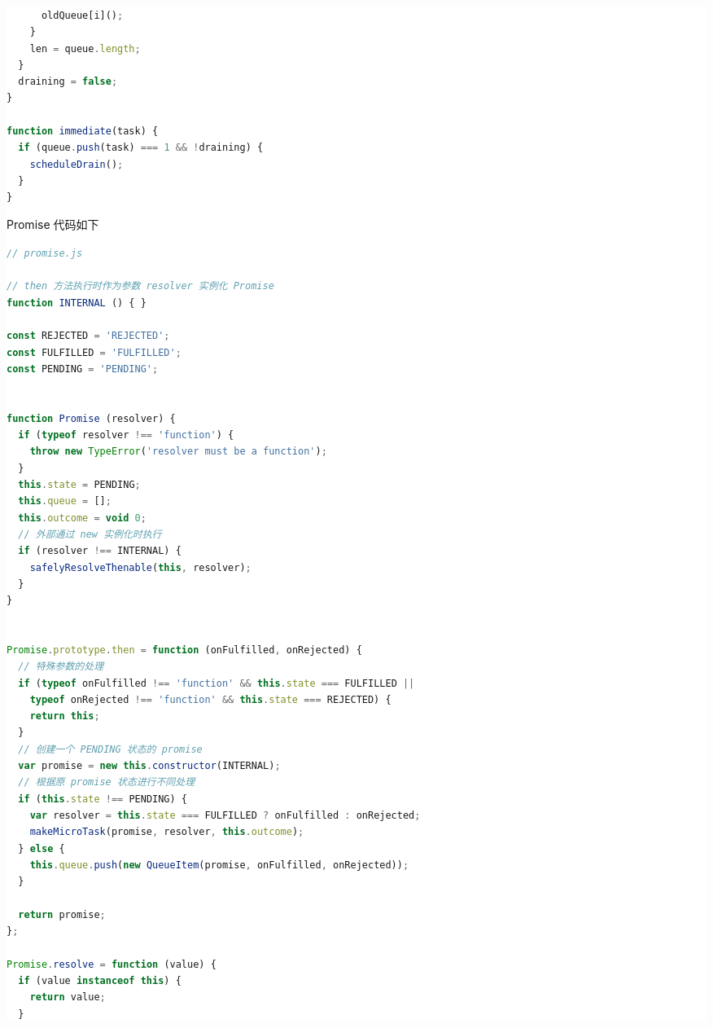 ```js
      oldQueue[i]();
    }
    len = queue.length;
  }
  draining = false;
}

function immediate(task) {
  if (queue.push(task) === 1 && !draining) {
    scheduleDrain();
  }
}

```
Promise 代码如下
```js
// promise.js

// then 方法执行时作为参数 resolver 实例化 Promise
function INTERNAL () { }

const REJECTED = 'REJECTED';
const FULFILLED = 'FULFILLED';
const PENDING = 'PENDING';


function Promise (resolver) {
  if (typeof resolver !== 'function') {
    throw new TypeError('resolver must be a function');
  }
  this.state = PENDING;
  this.queue = [];
  this.outcome = void 0;
  // 外部通过 new 实例化时执行
  if (resolver !== INTERNAL) {
    safelyResolveThenable(this, resolver);
  }
}


Promise.prototype.then = function (onFulfilled, onRejected) {
  // 特殊参数的处理
  if (typeof onFulfilled !== 'function' && this.state === FULFILLED ||
    typeof onRejected !== 'function' && this.state === REJECTED) {
    return this;
  }
  // 创建一个 PENDING 状态的 promise
  var promise = new this.constructor(INTERNAL);
  // 根据原 promise 状态进行不同处理
  if (this.state !== PENDING) {
    var resolver = this.state === FULFILLED ? onFulfilled : onRejected;
    makeMicroTask(promise, resolver, this.outcome);
  } else {
    this.queue.push(new QueueItem(promise, onFulfilled, onRejected));
  }

  return promise;
};

Promise.resolve = function (value) {
  if (value instanceof this) {
    return value;
  }
```